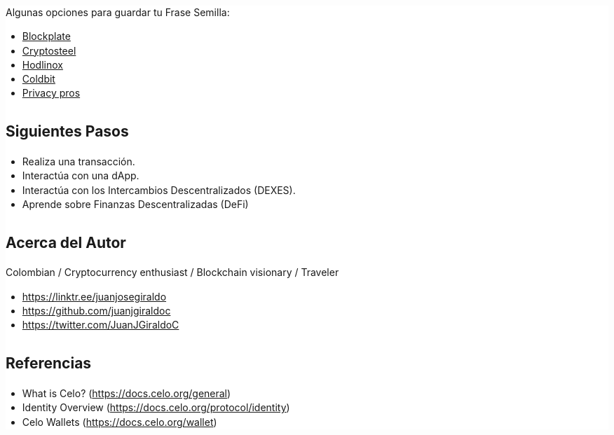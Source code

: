 Algunas opciones para guardar tu Frase Semilla:
- [Blockplate](https://www.blockplate.com/collections/frontpage)
- [Cryptosteel](https://cryptosteel.com/shop/?csr=666)
- [Hodlinox](https://hodlinox.com/order/)
- [Coldbit](https://coldbit.com/product/coldbit-steel/)
- [Privacy pros](https://privacypros.io/collections/billfodls/?afmc=ag&utm_campaign=ag&utm_medium=affiliate&utm_source=leaddyno)

## Siguientes Pasos
- Realiza una transacción.
- Interactúa con una dApp.
- Interactúa con los Intercambios Descentralizados (DEXES).
- Aprende sobre Finanzas Descentralizadas (DeFi)


## Acerca del Autor​
Colombian / Cryptocurrency enthusiast / Blockchain visionary / Traveler
- https://linktr.ee/juanjosegiraldo
- https://github.com/juanjgiraldoc
- https://twitter.com/JuanJGiraldoC

## Referencias​
- What is Celo? (https://docs.celo.org/general)
- Identity Overview (https://docs.celo.org/protocol/identity)
- Celo Wallets (https://docs.celo.org/wallet)
